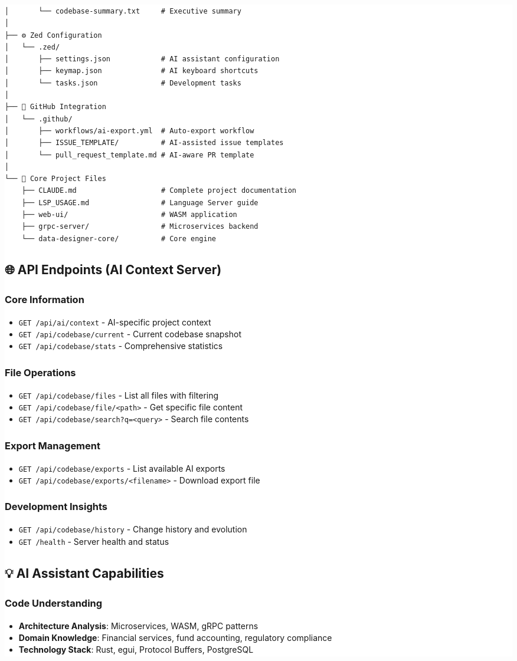 ```
│       └── codebase-summary.txt     # Executive summary
│
├── ⚙️ Zed Configuration
│   └── .zed/
│       ├── settings.json            # AI assistant configuration
│       ├── keymap.json              # AI keyboard shortcuts
│       └── tasks.json               # Development tasks
│
├── 🔧 GitHub Integration
│   └── .github/
│       ├── workflows/ai-export.yml  # Auto-export workflow
│       ├── ISSUE_TEMPLATE/          # AI-assisted issue templates
│       └── pull_request_template.md # AI-aware PR template
│
└── 🦀 Core Project Files
    ├── CLAUDE.md                    # Complete project documentation
    ├── LSP_USAGE.md                 # Language Server guide
    ├── web-ui/                      # WASM application
    ├── grpc-server/                 # Microservices backend
    └── data-designer-core/          # Core engine
```

## 🌐 API Endpoints (AI Context Server)

### **Core Information**
- `GET /api/ai/context` - AI-specific project context
- `GET /api/codebase/current` - Current codebase snapshot
- `GET /api/codebase/stats` - Comprehensive statistics

### **File Operations**
- `GET /api/codebase/files` - List all files with filtering
- `GET /api/codebase/file/<path>` - Get specific file content
- `GET /api/codebase/search?q=<query>` - Search file contents

### **Export Management**
- `GET /api/codebase/exports` - List available AI exports
- `GET /api/codebase/exports/<filename>` - Download export file

### **Development Insights**
- `GET /api/codebase/history` - Change history and evolution
- `GET /health` - Server health and status

## 💡 AI Assistant Capabilities

### **Code Understanding**
- **Architecture Analysis**: Microservices, WASM, gRPC patterns
- **Domain Knowledge**: Financial services, fund accounting, regulatory compliance
- **Technology Stack**: Rust, egui, Protocol Buffers, PostgreSQL
